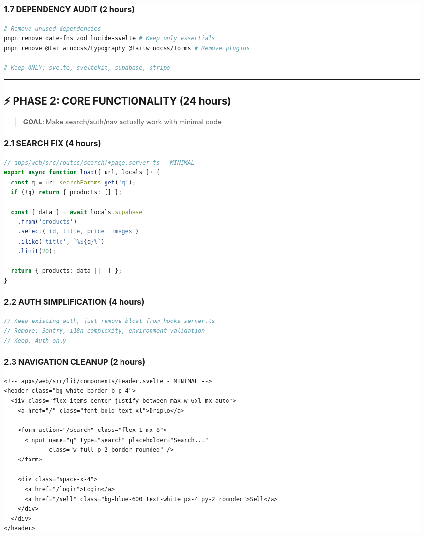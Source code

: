 ### 1.7 DEPENDENCY AUDIT (2 hours)

```bash
# Remove unused dependencies
pnpm remove date-fns zod lucide-svelte # Keep only essentials
pnpm remove @tailwindcss/typography @tailwindcss/forms # Remove plugins

# Keep ONLY: svelte, sveltekit, supabase, stripe
```

---

## ⚡ PHASE 2: CORE FUNCTIONALITY (24 hours)
> **GOAL**: Make search/auth/nav actually work with minimal code

### 2.1 SEARCH FIX (4 hours)

```typescript
// apps/web/src/routes/search/+page.server.ts - MINIMAL
export async function load({ url, locals }) {
  const q = url.searchParams.get('q');
  if (!q) return { products: [] };

  const { data } = await locals.supabase
    .from('products')
    .select('id, title, price, images')
    .ilike('title', `%${q}%`)
    .limit(20);

  return { products: data || [] };
}
```

### 2.2 AUTH SIMPLIFICATION (4 hours)

```typescript
// Keep existing auth, just remove bloat from hooks.server.ts
// Remove: Sentry, i18n complexity, environment validation
// Keep: Auth only
```

### 2.3 NAVIGATION CLEANUP (2 hours)

```svelte
<!-- apps/web/src/lib/components/Header.svelte - MINIMAL -->
<header class="bg-white border-b p-4">
  <div class="flex items-center justify-between max-w-6xl mx-auto">
    <a href="/" class="font-bold text-xl">Driplo</a>
    
    <form action="/search" class="flex-1 mx-8">
      <input name="q" type="search" placeholder="Search..." 
             class="w-full p-2 border rounded" />
    </form>
    
    <div class="space-x-4">
      <a href="/login">Login</a>
      <a href="/sell" class="bg-blue-600 text-white px-4 py-2 rounded">Sell</a>
    </div>
  </div>
</header>
```
